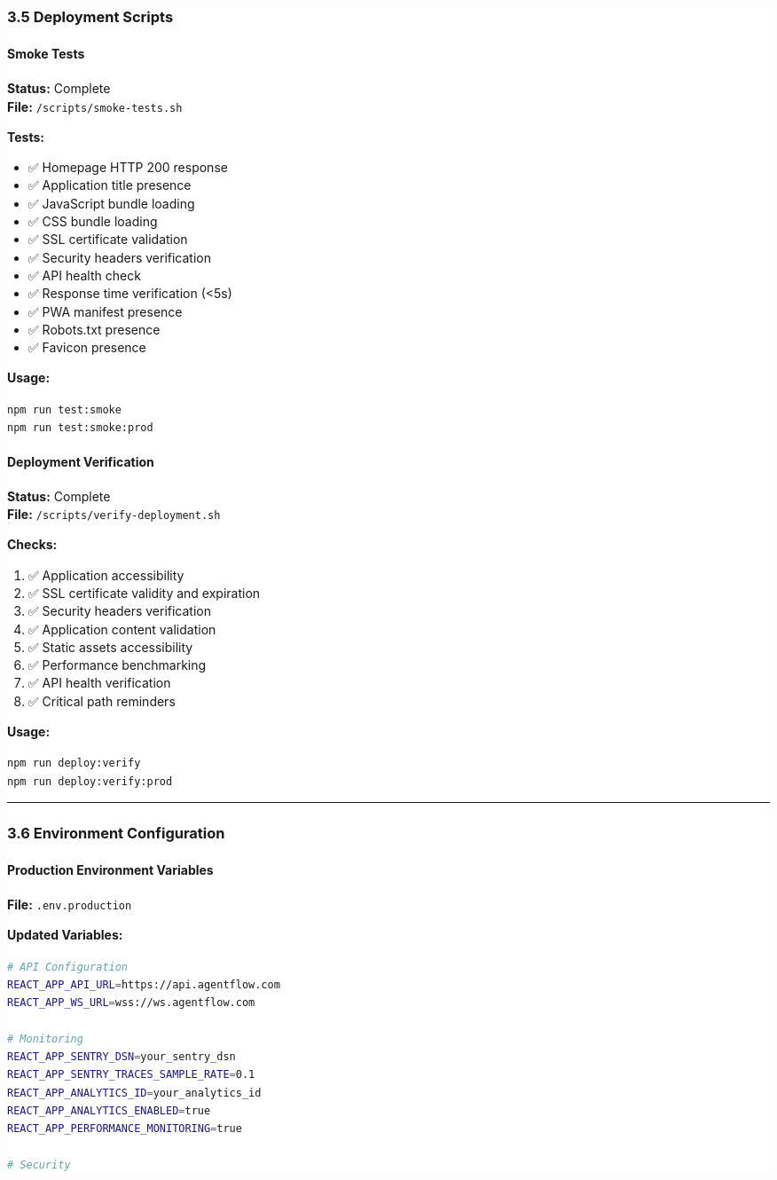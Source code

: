 
### 3.5 Deployment Scripts

#### Smoke Tests
**Status:** Complete  
**File:** `/scripts/smoke-tests.sh`

**Tests:**
- ✅ Homepage HTTP 200 response
- ✅ Application title presence
- ✅ JavaScript bundle loading
- ✅ CSS bundle loading
- ✅ SSL certificate validation
- ✅ Security headers verification
- ✅ API health check
- ✅ Response time verification (<5s)
- ✅ PWA manifest presence
- ✅ Robots.txt presence
- ✅ Favicon presence

**Usage:**
```bash
npm run test:smoke
npm run test:smoke:prod
```

#### Deployment Verification
**Status:** Complete  
**File:** `/scripts/verify-deployment.sh`

**Checks:**
1. ✅ Application accessibility
2. ✅ SSL certificate validity and expiration
3. ✅ Security headers verification
4. ✅ Application content validation
5. ✅ Static assets accessibility
6. ✅ Performance benchmarking
7. ✅ API health verification
8. ✅ Critical path reminders

**Usage:**
```bash
npm run deploy:verify
npm run deploy:verify:prod
```

---

### 3.6 Environment Configuration

#### Production Environment Variables
**File:** `.env.production`

**Updated Variables:**
```bash
# API Configuration
REACT_APP_API_URL=https://api.agentflow.com
REACT_APP_WS_URL=wss://ws.agentflow.com

# Monitoring
REACT_APP_SENTRY_DSN=your_sentry_dsn
REACT_APP_SENTRY_TRACES_SAMPLE_RATE=0.1
REACT_APP_ANALYTICS_ID=your_analytics_id
REACT_APP_ANALYTICS_ENABLED=true
REACT_APP_PERFORMANCE_MONITORING=true

# Security
```